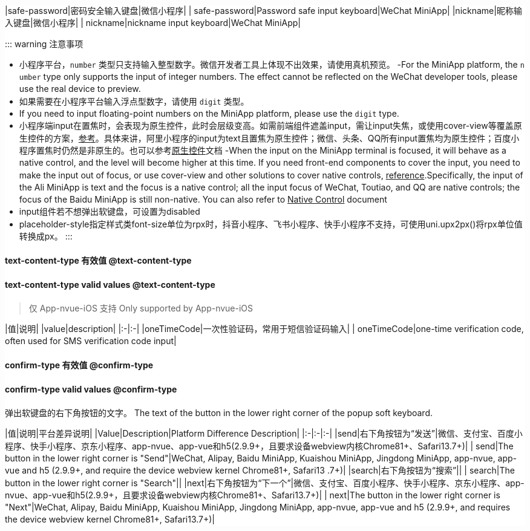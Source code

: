 |safe-password|密码安全输入键盘|微信小程序|
| safe-password|Password safe input keyboard|WeChat MiniApp|
|nickname|昵称输入键盘|微信小程序|
| nickname|nickname input keyboard|WeChat MiniApp|

::: warning 注意事项
- 小程序平台，`number` 类型只支持输入整型数字。微信开发者工具上体现不出效果，请使用真机预览。
-For the MiniApp platform, the `number` type only supports the input of integer numbers. The effect cannot be reflected on the WeChat developer tools, please use the real device to preview.
- 如果需要在小程序平台输入浮点型数字，请使用 `digit` 类型。
- If you need to input floating-point numbers on the MiniApp platform, please use the `digit` type.
- 小程序端input在置焦时，会表现为原生控件，此时会层级变高。如需前端组件遮盖input，需让input失焦，或使用cover-view等覆盖原生控件的方案，[参考](https://uniapp.dcloud.io/component/native-component)。具体来讲，阿里小程序的input为text且置焦为原生控件；微信、头条、QQ所有input置焦均为原生控件；百度小程序置焦时仍然是非原生的。也可以参考[原生控件](https://uniapp.dcloud.io/component/native-component)文档
-When the input on the MiniApp terminal is focused, it will behave as a native control, and the level will become higher at this time. If you need front-end components to cover the input, you need to make the input out of focus, or use cover-view and other solutions to cover native controls, [reference](https://uniapp.dcloud.io/component/native-component).Specifically, the input of the Ali MiniApp is text and the focus is a native control; all the input focus of WeChat, Toutiao, and QQ are native controls; the focus of the Baidu MiniApp is still non-native. You can also refer to [Native Control](https://uniapp.dcloud.io/component/native-component) document
- input组件若不想弹出软键盘，可设置为disabled
- placeholder-style指定样式类font-size单位为rpx时，抖音小程序、飞书小程序、快手小程序不支持，可使用uni.upx2px()将rpx单位值转换成px。
:::

#### text-content-type 有效值 @text-content-type
#### text-content-type valid values @text-content-type

> 仅 App-nvue-iOS 支持
> Only supported by App-nvue-iOS

|值|说明|
|value|description|
|:-|:-|
|oneTimeCode|一次性验证码，常用于短信验证码输入|
| oneTimeCode|one-time verification code, often used for SMS verification code input|

#### confirm-type 有效值 @confirm-type
#### confirm-type valid values @confirm-type

弹出软键盘的右下角按钮的文字。
The text of the button in the lower right corner of the popup soft keyboard.

|值|说明|平台差异说明|
|Value|Description|Platform Difference Description|
|:-|:-|:-|
|send|右下角按钮为“发送”|微信、支付宝、百度小程序、快手小程序、京东小程序、app-nvue、app-vue和h5(2.9.9+，且要求设备webview内核Chrome81+、Safari13.7+)|
| send|The button in the lower right corner is "Send"|WeChat, Alipay, Baidu MiniApp, Kuaishou MiniApp, Jingdong MiniApp, app-nvue, app-vue and h5 (2.9.9+, and require the device webview kernel Chrome81+, Safari13 .7+)|
|search|右下角按钮为“搜索”||
| search|The button in the lower right corner is "Search"||
|next|右下角按钮为“下一个”|微信、支付宝、百度小程序、快手小程序、京东小程序、app-nvue、app-vue和h5(2.9.9+，且要求设备webview内核Chrome81+、Safari13.7+)|
| next|The button in the lower right corner is "Next"|WeChat, Alipay, Baidu MiniApp, Kuaishou MiniApp, Jingdong MiniApp, app-nvue, app-vue and h5 (2.9.9+, and requires the device webview kernel Chrome81+, Safari13.7+)|